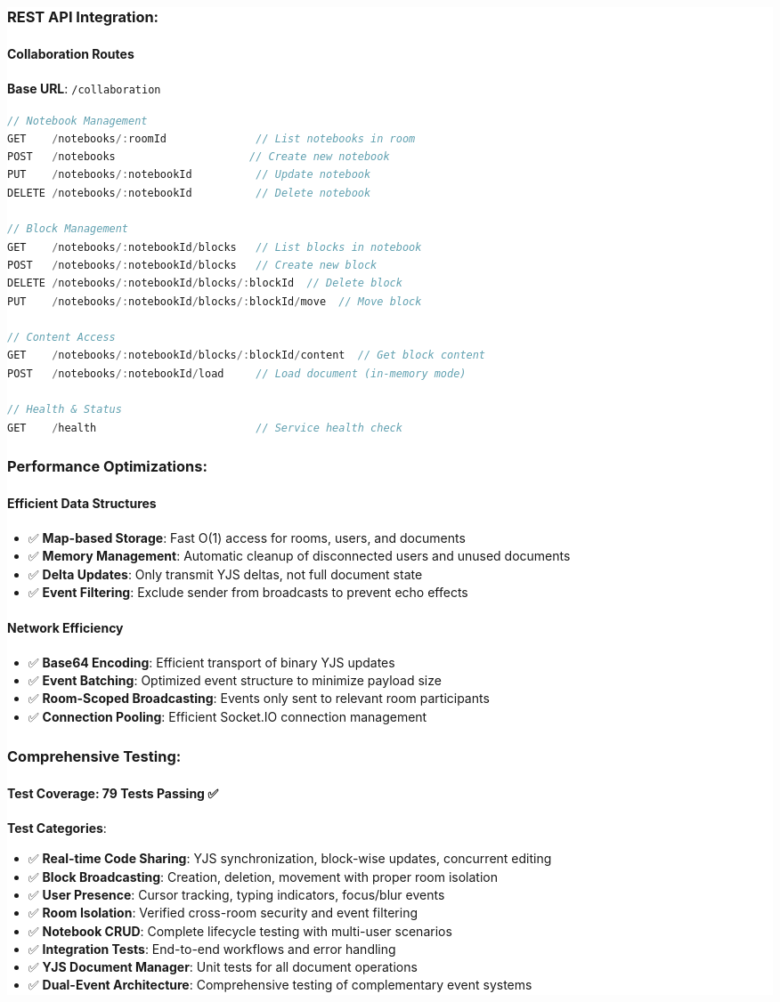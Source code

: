 ### REST API Integration:

#### **Collaboration Routes**

**Base URL**: `/collaboration`

```typescript
// Notebook Management
GET    /notebooks/:roomId              // List notebooks in room
POST   /notebooks                     // Create new notebook
PUT    /notebooks/:notebookId          // Update notebook
DELETE /notebooks/:notebookId          // Delete notebook

// Block Management
GET    /notebooks/:notebookId/blocks   // List blocks in notebook
POST   /notebooks/:notebookId/blocks   // Create new block
DELETE /notebooks/:notebookId/blocks/:blockId  // Delete block
PUT    /notebooks/:notebookId/blocks/:blockId/move  // Move block

// Content Access
GET    /notebooks/:notebookId/blocks/:blockId/content  // Get block content
POST   /notebooks/:notebookId/load     // Load document (in-memory mode)

// Health & Status
GET    /health                         // Service health check
```

### Performance Optimizations:

#### **Efficient Data Structures**

- ✅ **Map-based Storage**: Fast O(1) access for rooms, users, and documents
- ✅ **Memory Management**: Automatic cleanup of disconnected users and unused documents
- ✅ **Delta Updates**: Only transmit YJS deltas, not full document state
- ✅ **Event Filtering**: Exclude sender from broadcasts to prevent echo effects

#### **Network Efficiency**

- ✅ **Base64 Encoding**: Efficient transport of binary YJS updates
- ✅ **Event Batching**: Optimized event structure to minimize payload size
- ✅ **Room-Scoped Broadcasting**: Events only sent to relevant room participants
- ✅ **Connection Pooling**: Efficient Socket.IO connection management

### Comprehensive Testing:

#### **Test Coverage**: 79 Tests Passing ✅

**Test Categories**:

- ✅ **Real-time Code Sharing**: YJS synchronization, block-wise updates, concurrent editing
- ✅ **Block Broadcasting**: Creation, deletion, movement with proper room isolation
- ✅ **User Presence**: Cursor tracking, typing indicators, focus/blur events
- ✅ **Room Isolation**: Verified cross-room security and event filtering
- ✅ **Notebook CRUD**: Complete lifecycle testing with multi-user scenarios
- ✅ **Integration Tests**: End-to-end workflows and error handling
- ✅ **YJS Document Manager**: Unit tests for all document operations
- ✅ **Dual-Event Architecture**: Comprehensive testing of complementary event systems
